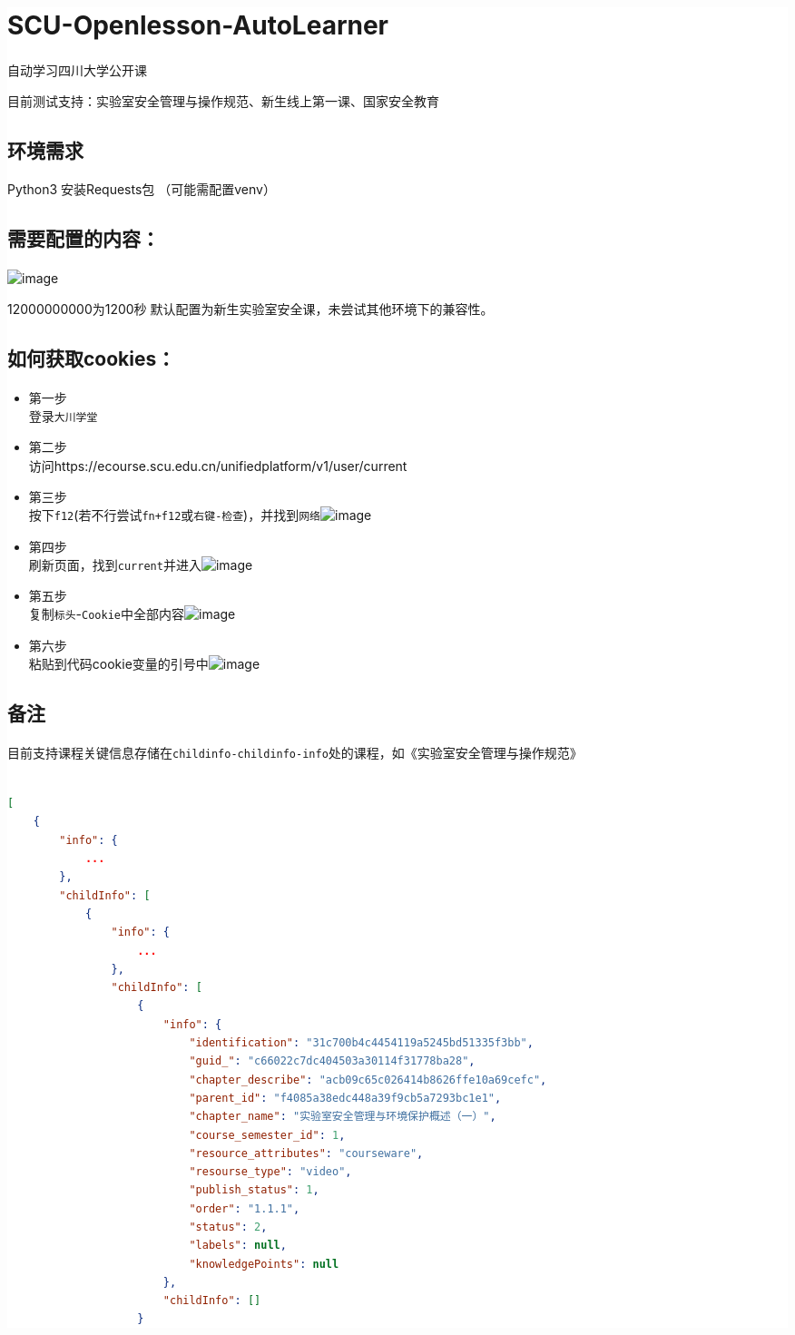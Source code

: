 # SCU-Openlesson-AutoLearner
自动学习四川大学公开课

目前测试支持：实验室安全管理与操作规范、新生线上第一课、国家安全教育

## 环境需求
Python3 安装Requests包 （可能需配置venv）


## 需要配置的内容：
<img width="517" height="195" alt="image" src="https://github.com/user-attachments/assets/aaa94de5-aabd-44eb-a0f2-ffc881238bf2" />


12000000000为1200秒
默认配置为新生实验室安全课，未尝试其他环境下的兼容性。


## 如何获取cookies：

- 第一步<br/>登录`大川学堂`
- 第二步<br/>访问https://ecourse.scu.edu.cn/unifiedplatform/v1/user/current
- 第三步<br/>按下`f12`(若不行尝试`fn+f12`或`右键-检查`)，并找到`网络`<img width="1429" height="734" alt="image" src="https://github.com/user-attachments/assets/bfd8f4af-e528-4b2e-a1d1-cc4e06f56ba1" />

- 第四步<br/>刷新页面，找到`current`并进入<img width="1415" height="723" alt="image" src="https://github.com/user-attachments/assets/897a495c-2f28-4eda-a9bd-a7e290eb1286" />
- 第五步<br/>复制`标头`-`Cookie`中全部内容<img width="1426" height="728" alt="image" src="https://github.com/user-attachments/assets/47c691e0-e07e-46cd-a056-8282ec1afd50" />
- 第六步<br/>粘贴到代码cookie变量的引号中<img width="837" height="255" alt="image" src="https://github.com/user-attachments/assets/3db9eada-257b-4ec5-8548-4cc257e7f1fa" />

## 备注
目前支持课程关键信息存储在`childinfo-childinfo-info`处的课程，如《实验室安全管理与操作规范》
```json

[
    {
        "info": {
            ...
        },
        "childInfo": [
            {
                "info": {
                    ...
                },
                "childInfo": [
                    {
                        "info": {
                            "identification": "31c700b4c4454119a5245bd51335f3bb",
                            "guid_": "c66022c7dc404503a30114f31778ba28",
                            "chapter_describe": "acb09c65c026414b8626ffe10a69cefc",
                            "parent_id": "f4085a38edc448a39f9cb5a7293bc1e1",
                            "chapter_name": "实验室安全管理与环境保护概述（一）",
                            "course_semester_id": 1,
                            "resource_attributes": "courseware",
                            "resourse_type": "video",
                            "publish_status": 1,
                            "order": "1.1.1",
                            "status": 2,
                            "labels": null,
                            "knowledgePoints": null
                        },
                        "childInfo": []
                    }
```
